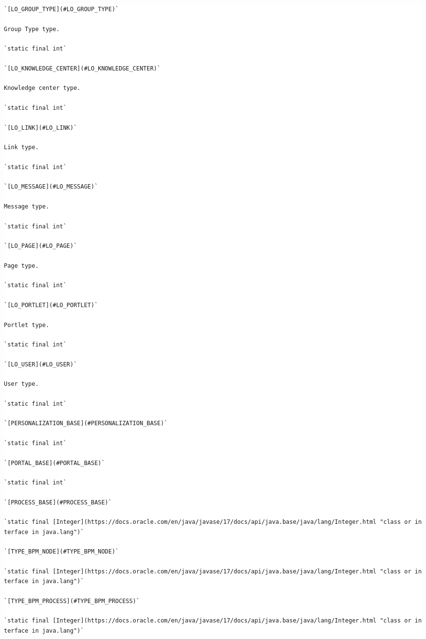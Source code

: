     `[LO_GROUP_TYPE](#LO_GROUP_TYPE)`

    Group Type type.

    `static final int`

    `[LO_KNOWLEDGE_CENTER](#LO_KNOWLEDGE_CENTER)`

    Knowledge center type.

    `static final int`

    `[LO_LINK](#LO_LINK)`

    Link type.

    `static final int`

    `[LO_MESSAGE](#LO_MESSAGE)`

    Message type.

    `static final int`

    `[LO_PAGE](#LO_PAGE)`

    Page type.

    `static final int`

    `[LO_PORTLET](#LO_PORTLET)`

    Portlet type.

    `static final int`

    `[LO_USER](#LO_USER)`

    User type.

    `static final int`

    `[PERSONALIZATION_BASE](#PERSONALIZATION_BASE)`

    `static final int`

    `[PORTAL_BASE](#PORTAL_BASE)`

    `static final int`

    `[PROCESS_BASE](#PROCESS_BASE)`

    `static final [Integer](https://docs.oracle.com/en/java/javase/17/docs/api/java.base/java/lang/Integer.html "class or interface in java.lang")`

    `[TYPE_BPM_NODE](#TYPE_BPM_NODE)`

    `static final [Integer](https://docs.oracle.com/en/java/javase/17/docs/api/java.base/java/lang/Integer.html "class or interface in java.lang")`

    `[TYPE_BPM_PROCESS](#TYPE_BPM_PROCESS)`

    `static final [Integer](https://docs.oracle.com/en/java/javase/17/docs/api/java.base/java/lang/Integer.html "class or interface in java.lang")`
